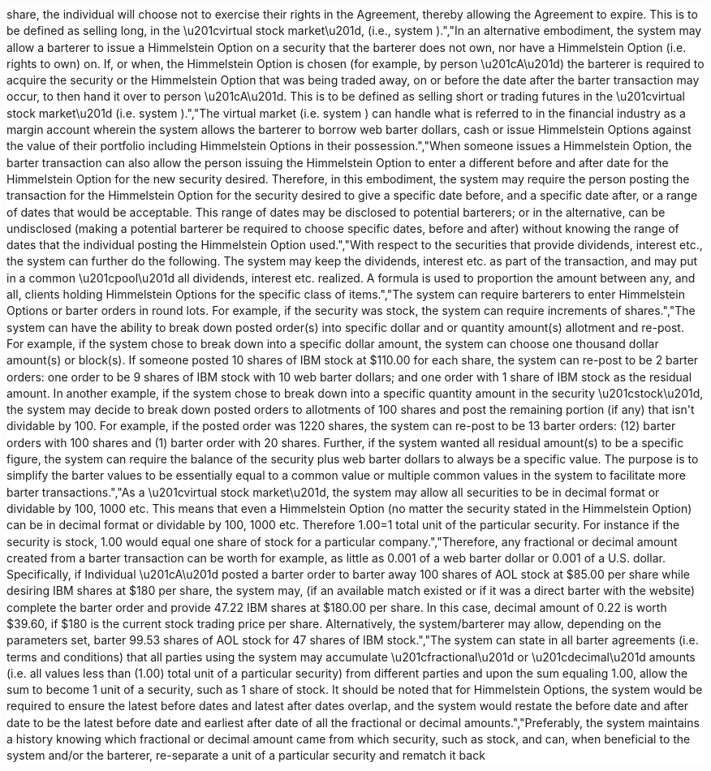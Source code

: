 share, the individual will choose not to exercise their rights in the Agreement, thereby allowing the Agreement to expire. This is to be defined as selling long, in the \u201cvirtual stock market\u201d, (i.e., system ).","In an alternative embodiment, the system  may allow a barterer to issue a Himmelstein Option on a security that the barterer does not own, nor have a Himmelstein Option (i.e. rights to own) on. If, or when, the Himmelstein Option is chosen (for example, by person \u201cA\u201d) the barterer is required to acquire the security or the Himmelstein Option that was being traded away, on or before the date after the barter transaction may occur, to then hand it over to person \u201cA\u201d. This is to be defined as selling short or trading futures in the \u201cvirtual stock market\u201d (i.e. system ).","The virtual market (i.e. system ) can handle what is referred to in the financial industry as a margin account wherein the system  allows the barterer to borrow web barter dollars, cash or issue Himmelstein Options against the value of their portfolio including Himmelstein Options in their possession.","When someone issues a Himmelstein Option, the barter transaction can also allow the person issuing the Himmelstein Option to enter a different before and after date for the Himmelstein Option for the new security desired. Therefore, in this embodiment, the system  may require the person posting the transaction for the Himmelstein Option for the security desired to give a specific date before, and a specific date after, or a range of dates that would be acceptable. This range of dates may be disclosed to potential barterers; or in the alternative, can be undisclosed (making a potential barterer be required to choose specific dates, before and after) without knowing the range of dates that the individual posting the Himmelstein Option used.","With respect to the securities that provide dividends, interest etc., the system  can further do the following. The system  may keep the dividends, interest etc. as part of the transaction, and may put in a common \u201cpool\u201d all dividends, interest etc. realized. A formula is used to proportion the amount between any, and all, clients holding Himmelstein Options for the specific class of items.","The system  can require barterers to enter Himmelstein Options or barter orders in round lots. For example, if the security was stock, the system  can require increments of  shares.","The system  can have the ability to break down posted order(s) into specific dollar and or quantity amount(s) allotment and re-post. For example, if the system  chose to break down into a specific dollar amount, the system  can choose one thousand dollar amount(s) or block(s). If someone posted 10 shares of IBM stock at $110.00 for each share, the system  can re-post to be 2 barter orders: one order to be 9 shares of IBM stock with 10 web barter dollars; and one order with 1 share of IBM stock as the residual amount. In another example, if the system  chose to break down into a specific quantity amount in the security \u201cstock\u201d, the system  may decide to break down posted orders to allotments of 100 shares and post the remaining portion (if any) that isn't dividable by 100. For example, if the posted order was 1220 shares, the system  can re-post to be 13 barter orders: (12) barter orders with 100 shares and (1) barter order with 20 shares. Further, if the system  wanted all residual amount(s) to be a specific figure, the system  can require the balance of the security plus web barter dollars to always be a specific value. The purpose is to simplify the barter values to be essentially equal to a common value or multiple common values in the system  to facilitate more barter transactions.","As a \u201cvirtual stock market\u201d, the system may allow all securities to be in decimal format or dividable by 100, 1000 etc. This means that even a Himmelstein Option (no matter the security stated in the Himmelstein Option) can be in decimal format or dividable by 100, 1000 etc. Therefore 1.00=1 total unit of the particular security. For instance if the security is stock, 1.00 would equal one share of stock for a particular company.","Therefore, any fractional or decimal amount created from a barter transaction can be worth for example, as little as 0.001 of a web barter dollar or 0.001 of a U.S. dollar. Specifically, if Individual \u201cA\u201d posted a barter order to barter away 100 shares of AOL stock at $85.00 per share while desiring IBM shares at $180 per share, the system may, (if an available match existed or if it was a direct barter with the website) complete the barter order and provide 47.22 IBM shares at $180.00 per share. In this case, decimal amount of 0.22 is worth $39.60, if $180 is the current stock trading price per share. Alternatively, the system\/barterer may allow, depending on the parameters set, barter 99.53 shares of AOL stock for 47 shares of IBM stock.","The system can state in all barter agreements (i.e. terms and conditions) that all parties using the system may accumulate \u201cfractional\u201d or \u201cdecimal\u201d amounts (i.e. all values less than (1.00) total unit of a particular security) from different parties and upon the sum equaling 1.00, allow the sum to become 1 unit of a security, such as 1 share of stock. It should be noted that for Himmelstein Options, the system would be required to ensure the latest before dates and latest after dates overlap, and the system would restate the before date and after date to be the latest before date and earliest after date of all the fractional or decimal amounts.","Preferably, the system maintains a history knowing which fractional or decimal amount came from which security, such as stock, and can, when beneficial to the system and\/or the barterer, re-separate a unit of a particular security and rematch it back